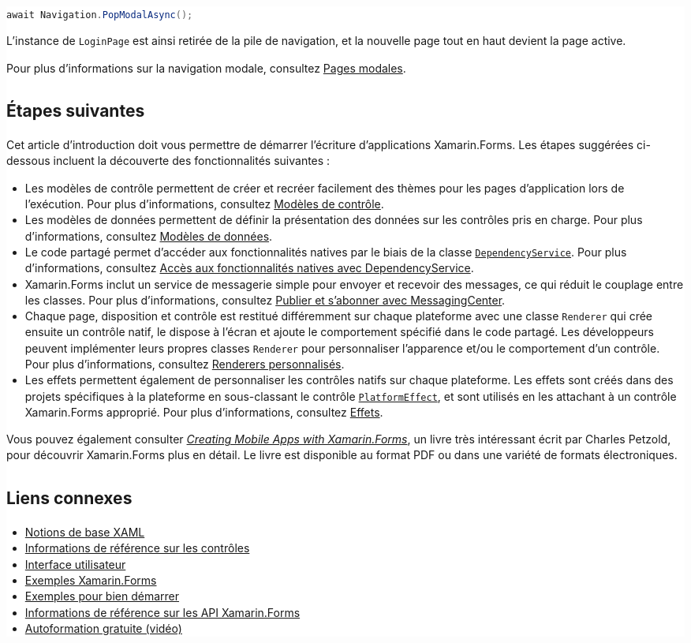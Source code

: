 ```csharp
await Navigation.PopModalAsync();
```

L’instance de `LoginPage` est ainsi retirée de la pile de navigation, et la nouvelle page tout en haut devient la page active.

Pour plus d’informations sur la navigation modale, consultez [Pages modales](~/xamarin-forms/app-fundamentals/navigation/modal.md).

## <a name="next-steps"></a>Étapes suivantes

Cet article d’introduction doit vous permettre de démarrer l’écriture d’applications Xamarin.Forms. Les étapes suggérées ci-dessous incluent la découverte des fonctionnalités suivantes :

- Les modèles de contrôle permettent de créer et recréer facilement des thèmes pour les pages d’application lors de l’exécution. Pour plus d’informations, consultez [Modèles de contrôle](~/xamarin-forms/app-fundamentals/templates/control-templates/index.md).
- Les modèles de données permettent de définir la présentation des données sur les contrôles pris en charge. Pour plus d’informations, consultez [Modèles de données](~/xamarin-forms/app-fundamentals/templates/data-templates/index.md).
- Le code partagé permet d’accéder aux fonctionnalités natives par le biais de la classe [`DependencyService`](xref:Xamarin.Forms.DependencyService). Pour plus d’informations, consultez [Accès aux fonctionnalités natives avec DependencyService](~/xamarin-forms/app-fundamentals/dependency-service/index.md).
- Xamarin.Forms inclut un service de messagerie simple pour envoyer et recevoir des messages, ce qui réduit le couplage entre les classes. Pour plus d’informations, consultez [Publier et s’abonner avec MessagingCenter](~/xamarin-forms/app-fundamentals/messaging-center.md).
- Chaque page, disposition et contrôle est restitué différemment sur chaque plateforme avec une classe `Renderer` qui crée ensuite un contrôle natif, le dispose à l’écran et ajoute le comportement spécifié dans le code partagé. Les développeurs peuvent implémenter leurs propres classes `Renderer` pour personnaliser l’apparence et/ou le comportement d’un contrôle. Pour plus d’informations, consultez [Renderers personnalisés](~/xamarin-forms/app-fundamentals/custom-renderer/index.md).
- Les effets permettent également de personnaliser les contrôles natifs sur chaque plateforme. Les effets sont créés dans des projets spécifiques à la plateforme en sous-classant le contrôle [`PlatformEffect`](xref:Xamarin.Forms.PlatformEffect`2), et sont utilisés en les attachant à un contrôle Xamarin.Forms approprié. Pour plus d’informations, consultez [Effets](~/xamarin-forms/app-fundamentals/effects/index.md).

Vous pouvez également consulter [_Creating Mobile Apps with Xamarin.Forms_](~/xamarin-forms/creating-mobile-apps-xamarin-forms/index.md), un livre très intéressant écrit par Charles Petzold, pour découvrir Xamarin.Forms plus en détail. Le livre est disponible au format PDF ou dans une variété de formats électroniques.

## <a name="related-links"></a>Liens connexes

- [Notions de base XAML](~/xamarin-forms/xaml/xaml-basics/index.md)
- [Informations de référence sur les contrôles](~/xamarin-forms/user-interface/controls/index.md)
- [Interface utilisateur](~/xamarin-forms/user-interface/index.md)
- [Exemples Xamarin.Forms](https://developer.xamarin.com/samples/xamarin-forms/all/)
- [Exemples pour bien démarrer](https://developer.xamarin.com/samples/xamarin-forms/GettingStarted/)
- [Informations de référence sur les API Xamarin.Forms](xref:Xamarin.Forms)
- [Autoformation gratuite (vidéo)](https://university.xamarin.com/self-guided)
